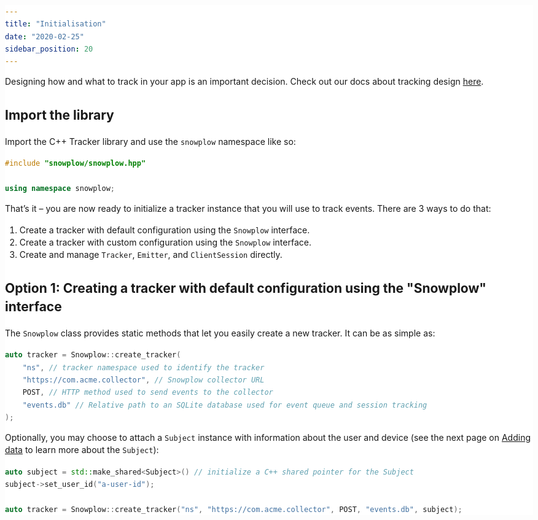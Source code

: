 ```yaml
---
title: "Initialisation"
date: "2020-02-25"
sidebar_position: 20
---
```


Designing how and what to track in your app is an important decision. Check out our docs about tracking design [here](/docs/understanding-tracking-design/introduction-to-tracking-design.md).

## Import the library

Import the C++ Tracker library and use the `snowplow` namespace like so:

```cpp
#include "snowplow/snowplow.hpp"

using namespace snowplow;
```

That’s it – you are now ready to initialize a tracker instance that you will use to track events. There are 3 ways to do that:

1. Create a tracker with default configuration using the `Snowplow` interface.
2. Create a tracker with custom configuration using the `Snowplow` interface.
3. Create and manage `Tracker`, `Emitter`, and `ClientSession` directly.

## Option 1: Creating a tracker with default configuration using the "Snowplow" interface

The `Snowplow` class provides static methods that let you easily create a new tracker. It can be as simple as:

```cpp
auto tracker = Snowplow::create_tracker(
    "ns", // tracker namespace used to identify the tracker
    "https://com.acme.collector", // Snowplow collector URL
    POST, // HTTP method used to send events to the collector
    "events.db" // Relative path to an SQLite database used for event queue and session tracking
);
```

Optionally, you may choose to attach a `Subject` instance with information about the user and device (see the next page on [Adding data](https://file+.vscode-resource.vscode-cdn.net/Users/matus/Projects/Snowplow/snowplow-cpp-tracker/docs/03-adding-data.md) to learn more about the `Subject`):

```cpp
auto subject = std::make_shared<Subject>() // initialize a C++ shared pointer for the Subject
subject->set_user_id("a-user-id");

auto tracker = Snowplow::create_tracker("ns", "https://com.acme.collector", POST, "events.db", subject);
```
